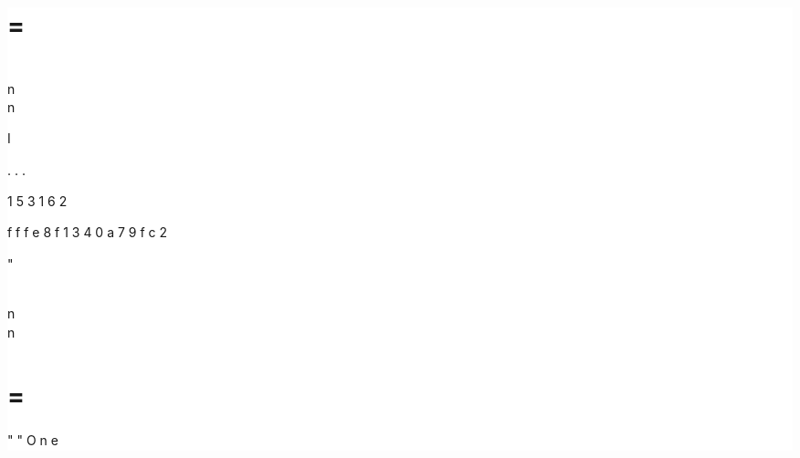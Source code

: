 =
=
 
\
n
\
n
 
I
 
.
.
.
 
 
 

1
5
3
1
6
2
 
 
f
f
f
e
8
f
1
3
4
0
a
7
9
f
c
2
 
 
"
 
\
n
\
n
 
=
=
 
"
"
O
n
e
 